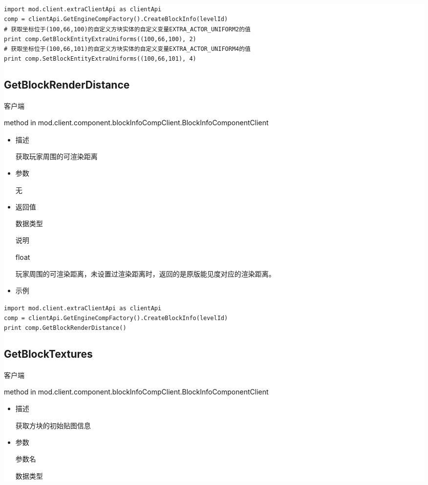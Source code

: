 
```
import mod.client.extraClientApi as clientApi
comp = clientApi.GetEngineCompFactory().CreateBlockInfo(levelId)
# 获取坐标位于(100,66,100)的自定义方块实体的自定义变量EXTRA_ACTOR_UNIFORM2的值
print comp.GetBlockEntityExtraUniforms((100,66,100), 2)
# 获取坐标位于(100,66,101)的自定义方块实体的自定义变量EXTRA_ACTOR_UNIFORM4的值
print comp.SetBlockEntityExtraUniforms((100,66,101), 4)

```

##  GetBlockRenderDistance

客户端

method in mod.client.component.blockInfoCompClient.BlockInfoComponentClient

*   描述
    
    获取玩家周围的可渲染距离
    
*   参数
    
    无
    
*   返回值
    
    数据类型
    
    说明
    
    float
    
    玩家周围的可渲染距离，未设置过渲染距离时，返回的是原版能见度对应的渲染距离。
    
*   示例
    

```
import mod.client.extraClientApi as clientApi
comp = clientApi.GetEngineCompFactory().CreateBlockInfo(levelId)
print comp.GetBlockRenderDistance()

```

##  GetBlockTextures

客户端

method in mod.client.component.blockInfoCompClient.BlockInfoComponentClient

*   描述
    
    获取方块的初始贴图信息
    
*   参数
    
    参数名
    
    数据类型
    